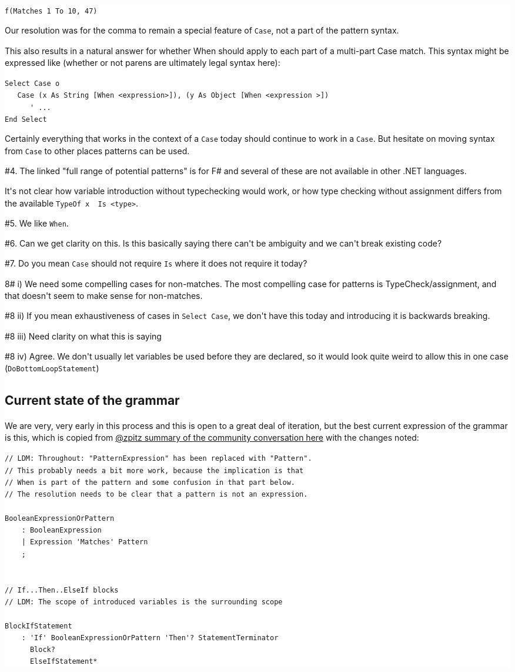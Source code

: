 ```VB
f(Matches 1 To 10, 47)
```

Our resolution was for the comma to remain a special feature of `Case`, not a part of the pattern syntax.

This also results in a natural answer for whether When should apply to each part of a multi-part Case match. This syntax might be expressed like (whether or not parens are ultimately legal syntax here):

```VB
Select Case o
   Case (x As String [When <expression>]), (y As Object [When <expression >])
      ' ...
End Select
```

Certainly everything that works in the context of a `Case` today should continue to work in a `Case`. But hesitate on moving syntax from `Case` to other places patterns can be used.

#4. The linked "full range of potential patterns" is for F# and several of these are not available in other .NET languages. 

It's not clear how variable introduction without typechecking would work, or how type checking without assignment differs from the available `TypeOf x  Is <type>`.

#5. We like `When`. 

#6. Can we get clarity on this. Is this basically saying there can't be ambiguity and we can't break existing code? 

#7. Do you mean `Case` should not require `Is` where it does not require it today?

8# i) We need some compelling cases for non-matches. The most compelling case for patterns is TypeCheck/assignment, and that doesn't seem to make sense for non-matches. 

#8 ii) If you mean exhaustiveness of cases in `Select Case`, we don't have this today and introducing it is backwards breaking. 

#8 iii) Need clarity on what this is saying

#8 iv) Agree. We don't usually let variables be used before they are declared, so it would look quite weird to allow this in one case (`DoBottomLoopStatement`)

## Current state of the grammar

We are very, very early in this process and this is open to a great deal of iteration, but the best current expression of the grammar is this, which is copied from [@zpitz summary of the community conversation here](https://github.com/dotnet/vblang/issues/337#issuecomment-448427815) with the changes noted:

```
// LDM: Throughout: "PatternExpression" has been replaced with "Pattern". 
// This probably needs a bit more work, because the implication is that 
// When is part of the pattern and some confusion in that part below. 
// The resolution needs to be clear that a pattern is not an expression. 

BooleanExpressionOrPattern
    : BooleanExpression
    | Expression 'Matches' Pattern
    ;


// If...Then..ElseIf blocks
// LDM: The scope of introduced variables is the surrounding scope

BlockIfStatement
    : 'If' BooleanExpressionOrPattern 'Then'? StatementTerminator
      Block?
      ElseIfStatement*
```